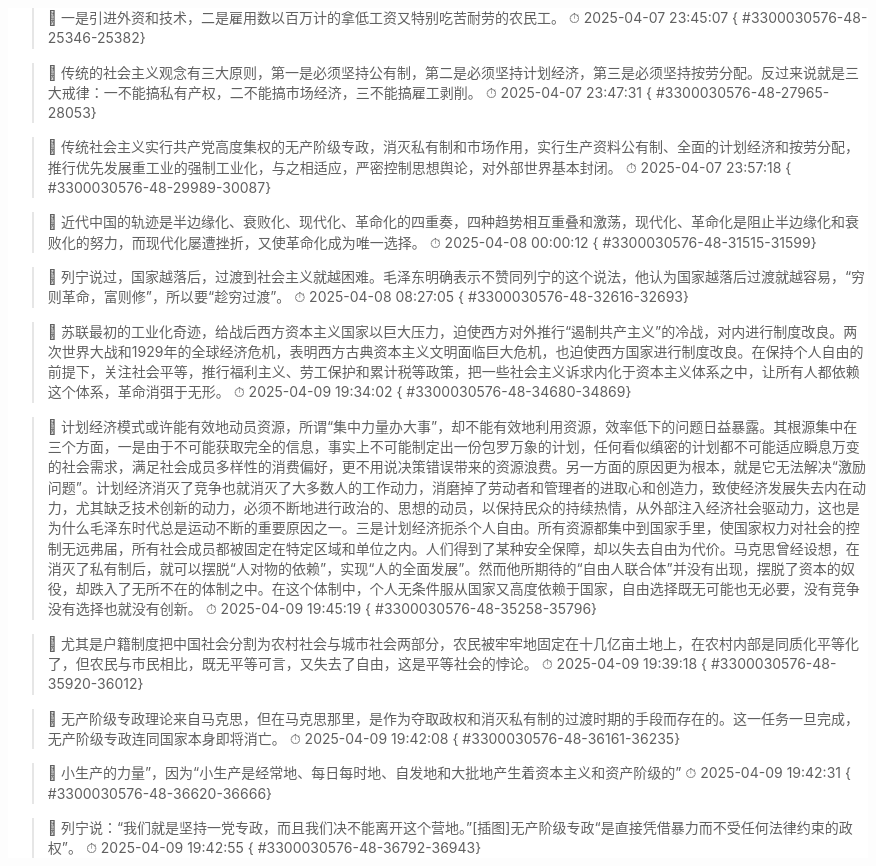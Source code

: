 
> 📌 一是引进外资和技术，二是雇用数以百万计的拿低工资又特别吃苦耐劳的农民工。 
> ⏱ 2025-04-07 23:45:07
{ #3300030576-48-25346-25382}


> 📌 传统的社会主义观念有三大原则，第一是必须坚持公有制，第二是必须坚持计划经济，第三是必须坚持按劳分配。反过来说就是三大戒律：一不能搞私有产权，二不能搞市场经济，三不能搞雇工剥削。 
> ⏱ 2025-04-07 23:47:31
{ #3300030576-48-27965-28053}


> 📌 传统社会主义实行共产党高度集权的无产阶级专政，消灭私有制和市场作用，实行生产资料公有制、全面的计划经济和按劳分配，推行优先发展重工业的强制工业化，与之相适应，严密控制思想舆论，对外部世界基本封闭。 
> ⏱ 2025-04-07 23:57:18
{ #3300030576-48-29989-30087}


> 📌 近代中国的轨迹是半边缘化、衰败化、现代化、革命化的四重奏，四种趋势相互重叠和激荡，现代化、革命化是阻止半边缘化和衰败化的努力，而现代化屡遭挫折，又使革命化成为唯一选择。 
> ⏱ 2025-04-08 00:00:12
{ #3300030576-48-31515-31599}


> 📌 列宁说过，国家越落后，过渡到社会主义就越困难。毛泽东明确表示不赞同列宁的这个说法，他认为国家越落后过渡就越容易，“穷则革命，富则修”，所以要“趁穷过渡”。 
> ⏱ 2025-04-08 08:27:05
{ #3300030576-48-32616-32693}


> 📌 苏联最初的工业化奇迹，给战后西方资本主义国家以巨大压力，迫使西方对外推行“遏制共产主义”的冷战，对内进行制度改良。两次世界大战和1929年的全球经济危机，表明西方古典资本主义文明面临巨大危机，也迫使西方国家进行制度改良。在保持个人自由的前提下，关注社会平等，推行福利主义、劳工保护和累计税等政策，把一些社会主义诉求内化于资本主义体系之中，让所有人都依赖这个体系，革命消弭于无形。 
> ⏱ 2025-04-09 19:34:02
{ #3300030576-48-34680-34869}


> 📌 计划经济模式或许能有效地动员资源，所谓“集中力量办大事”，却不能有效地利用资源，效率低下的问题日益暴露。其根源集中在三个方面，一是由于不可能获取完全的信息，事实上不可能制定出一份包罗万象的计划，任何看似缜密的计划都不可能适应瞬息万变的社会需求，满足社会成员多样性的消费偏好，更不用说决策错误带来的资源浪费。另一方面的原因更为根本，就是它无法解决“激励问题”。计划经济消灭了竞争也就消灭了大多数人的工作动力，消磨掉了劳动者和管理者的进取心和创造力，致使经济发展失去内在动力，尤其缺乏技术创新的动力，必须不断地进行政治的、思想的动员，以保持民众的持续热情，从外部注入经济社会驱动力，这也是为什么毛泽东时代总是运动不断的重要原因之一。三是计划经济扼杀个人自由。所有资源都集中到国家手里，使国家权力对社会的控制无远弗届，所有社会成员都被固定在特定区域和单位之内。人们得到了某种安全保障，却以失去自由为代价。马克思曾经设想，在消灭了私有制后，就可以摆脱“人对物的依赖”，实现“人的全面发展”。然而他所期待的“自由人联合体”并没有出现，摆脱了资本的奴役，却跌入了无所不在的体制之中。在这个体制中，个人无条件服从国家又高度依赖于国家，自由选择既无可能也无必要，没有竞争没有选择也就没有创新。 
> ⏱ 2025-04-09 19:45:19
{ #3300030576-48-35258-35796}


> 📌 尤其是户籍制度把中国社会分割为农村社会与城市社会两部分，农民被牢牢地固定在十几亿亩土地上，在农村内部是同质化平等化了，但农民与市民相比，既无平等可言，又失去了自由，这是平等社会的悖论。 
> ⏱ 2025-04-09 19:39:18
{ #3300030576-48-35920-36012}


> 📌 无产阶级专政理论来自马克思，但在马克思那里，是作为夺取政权和消灭私有制的过渡时期的手段而存在的。这一任务一旦完成，无产阶级专政连同国家本身即将消亡。 
> ⏱ 2025-04-09 19:42:08
{ #3300030576-48-36161-36235}


> 📌 小生产的力量”，因为“小生产是经常地、每日每时地、自发地和大批地产生着资本主义和资产阶级的” 
> ⏱ 2025-04-09 19:42:31
{ #3300030576-48-36620-36666}


> 📌 列宁说：“我们就是坚持一党专政，而且我们决不能离开这个营地。”[插图]无产阶级专政“是直接凭借暴力而不受任何法律约束的政权”。 
> ⏱ 2025-04-09 19:42:55
{ #3300030576-48-36792-36943}
